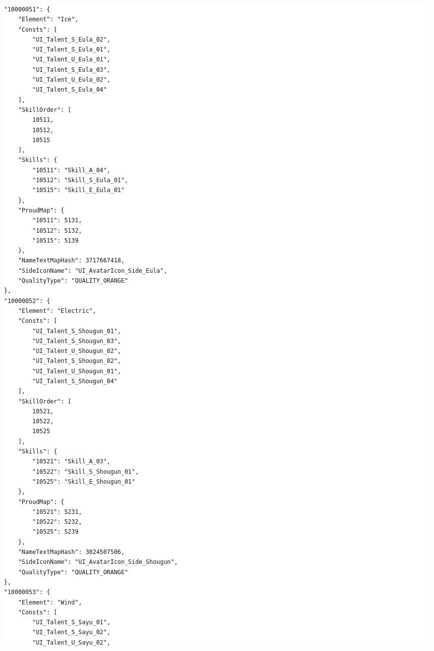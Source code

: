     "10000051": {
        "Element": "Ice",
        "Consts": [
            "UI_Talent_S_Eula_02",
            "UI_Talent_S_Eula_01",
            "UI_Talent_U_Eula_01",
            "UI_Talent_S_Eula_03",
            "UI_Talent_U_Eula_02",
            "UI_Talent_S_Eula_04"
        ],
        "SkillOrder": [
            10511,
            10512,
            10515
        ],
        "Skills": {
            "10511": "Skill_A_04",
            "10512": "Skill_S_Eula_01",
            "10515": "Skill_E_Eula_01"
        },
        "ProudMap": {
            "10511": 5131,
            "10512": 5132,
            "10515": 5139
        },
        "NameTextMapHash": 3717667418,
        "SideIconName": "UI_AvatarIcon_Side_Eula",
        "QualityType": "QUALITY_ORANGE"
    },
    "10000052": {
        "Element": "Electric",
        "Consts": [
            "UI_Talent_S_Shougun_01",
            "UI_Talent_S_Shougun_03",
            "UI_Talent_U_Shougun_02",
            "UI_Talent_S_Shougun_02",
            "UI_Talent_U_Shougun_01",
            "UI_Talent_S_Shougun_04"
        ],
        "SkillOrder": [
            10521,
            10522,
            10525
        ],
        "Skills": {
            "10521": "Skill_A_03",
            "10522": "Skill_S_Shougun_01",
            "10525": "Skill_E_Shougun_01"
        },
        "ProudMap": {
            "10521": 5231,
            "10522": 5232,
            "10525": 5239
        },
        "NameTextMapHash": 3024507506,
        "SideIconName": "UI_AvatarIcon_Side_Shougun",
        "QualityType": "QUALITY_ORANGE"
    },
    "10000053": {
        "Element": "Wind",
        "Consts": [
            "UI_Talent_S_Sayu_01",
            "UI_Talent_S_Sayu_02",
            "UI_Talent_U_Sayu_02",